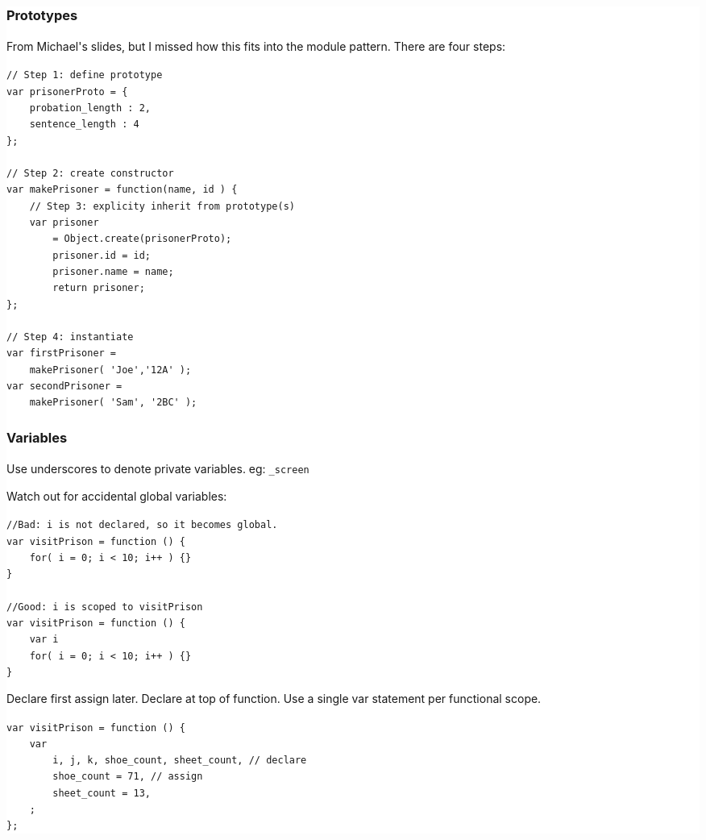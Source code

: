 

### Prototypes ###

From Michael's slides, but I missed how this fits into the module pattern. There are four steps:

    // Step 1: define prototype
    var prisonerProto = {
        probation_length : 2,
        sentence_length : 4
    };

    // Step 2: create constructor
    var makePrisoner = function(name, id ) {
        // Step 3: explicity inherit from prototype(s)
        var prisoner
            = Object.create(prisonerProto);
            prisoner.id = id;
            prisoner.name = name;
            return prisoner;
    };

    // Step 4: instantiate
    var firstPrisoner = 
        makePrisoner( 'Joe','12A' );
    var secondPrisoner = 
        makePrisoner( 'Sam', '2BC' );


### Variables ###

Use underscores to denote private variables. eg: `_screen`

Watch out for accidental global variables:

    //Bad: i is not declared, so it becomes global.
    var visitPrison = function () {
        for( i = 0; i < 10; i++ ) {}
    }

    //Good: i is scoped to visitPrison
    var visitPrison = function () {
        var i
        for( i = 0; i < 10; i++ ) {}
    }

Declare first assign later. Declare at top of function. Use a single var statement per functional scope.

    var visitPrison = function () {
        var
            i, j, k, shoe_count, sheet_count, // declare
            shoe_count = 71, // assign
            sheet_count = 13,
        ;
    };
